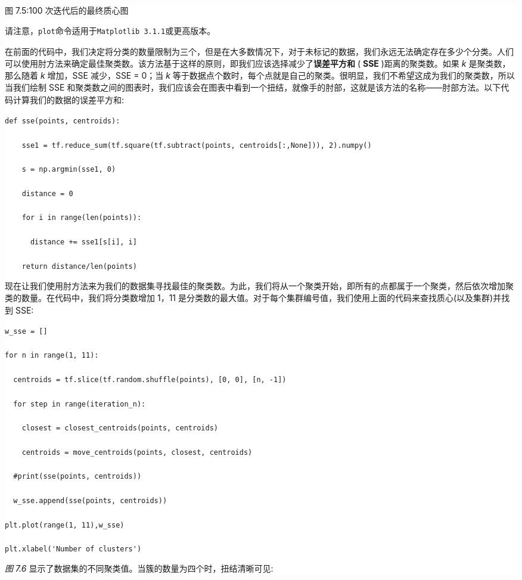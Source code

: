 图 7.5:100 次迭代后的最终质心图

请注意，`plot`命令适用于`Matplotlib 3.1.1`或更高版本。

在前面的代码中，我们决定将分类的数量限制为三个，但是在大多数情况下，对于未标记的数据，我们永远无法确定存在多少个分类。人们可以使用肘方法来确定最佳聚类数。该方法基于这样的原则，即我们应该选择减少了**误差平方和** ( **SSE** )距离的聚类数。如果 *k* 是聚类数，那么随着 *k* 增加，SSE 减少，SSE = 0；当 *k* 等于数据点个数时，每个点就是自己的聚类。很明显，我们不希望这成为我们的聚类数，所以当我们绘制 SSE 和聚类数之间的图表时，我们应该会在图表中看到一个扭结，就像手的肘部，这就是该方法的名称——肘部方法。以下代码计算我们的数据的误差平方和:

```
def sse(points, centroids):

    sse1 = tf.reduce_sum(tf.square(tf.subtract(points, centroids[:,None])), 2).numpy()

    s = np.argmin(sse1, 0)

    distance = 0

    for i in range(len(points)):

      distance += sse1[s[i], i]

    return distance/len(points) 
```

现在让我们使用肘方法来为我们的数据集寻找最佳的聚类数。为此，我们将从一个聚类开始，即所有的点都属于一个聚类，然后依次增加聚类的数量。在代码中，我们将分类数增加 1，11 是分类数的最大值。对于每个集群编号值，我们使用上面的代码来查找质心(以及集群)并找到 SSE:

```
w_sse = []

for n in range(1, 11):

  centroids = tf.slice(tf.random.shuffle(points), [0, 0], [n, -1])

  for step in range(iteration_n):

    closest = closest_centroids(points, centroids)

    centroids = move_centroids(points, closest, centroids)

  #print(sse(points, centroids))

  w_sse.append(sse(points, centroids))

plt.plot(range(1, 11),w_sse) 

plt.xlabel('Number of clusters') 
```

*图 7.6* 显示了数据集的不同聚类值。当簇的数量为四个时，扭结清晰可见:

